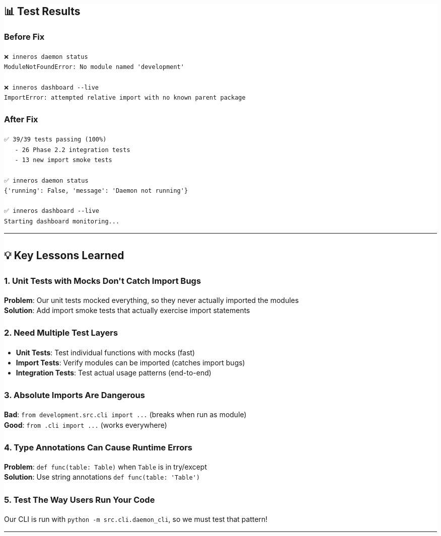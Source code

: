 
## 📊 **Test Results**

### **Before Fix**
```
❌ inneros daemon status
ModuleNotFoundError: No module named 'development'

❌ inneros dashboard --live
ImportError: attempted relative import with no known parent package
```

### **After Fix**
```
✅ 39/39 tests passing (100%)
   - 26 Phase 2.2 integration tests
   - 13 new import smoke tests

✅ inneros daemon status
{'running': False, 'message': 'Daemon not running'}

✅ inneros dashboard --live
Starting dashboard monitoring...
```

---

## 💡 **Key Lessons Learned**

### **1. Unit Tests with Mocks Don't Catch Import Bugs**
**Problem**: Our unit tests mocked everything, so they never actually imported the modules  
**Solution**: Add import smoke tests that actually exercise import statements

### **2. Need Multiple Test Layers**
- **Unit Tests**: Test individual functions with mocks (fast)
- **Import Tests**: Verify modules can be imported (catches import bugs)
- **Integration Tests**: Test actual usage patterns (end-to-end)

### **3. Absolute Imports Are Dangerous**
**Bad**: `from development.src.cli import ...` (breaks when run as module)  
**Good**: `from .cli import ...` (works everywhere)

### **4. Type Annotations Can Cause Runtime Errors**
**Problem**: `def func(table: Table)` when `Table` is in try/except  
**Solution**: Use string annotations `def func(table: 'Table')`

### **5. Test The Way Users Run Your Code**
Our CLI is run with `python -m src.cli.daemon_cli`, so we must test that pattern!

---